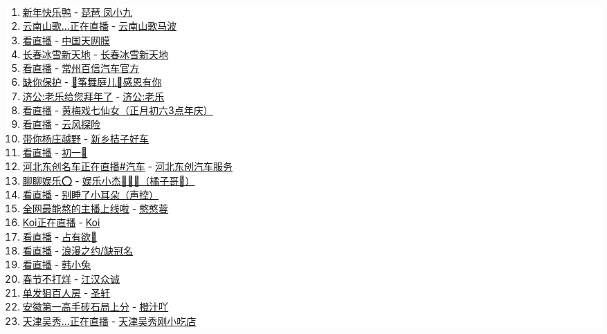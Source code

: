 1. [新年快乐鸭](https://webcast.amemv.com/webcast/reflow/6930140451026635520) - [琵琶 凤小九](https://www.iesdouyin.com/share/user/98251730728?sec_uid=MS4wLjABAAAAlgSsWwuaAB6KaqMq56QMAeF2H0HCXTAwkqpwV1IoooE)
1. [云南山歌…正在直播](https://webcast.amemv.com/webcast/reflow/6930161794959428367) - [云南山歌马波](https://www.iesdouyin.com/share/user/101087305650?sec_uid=MS4wLjABAAAAyvi4VEAFpUZkvRPDn2XnWWT096VHLKB1QW_4BroSvxw)
1. [看直播](https://webcast.amemv.com/webcast/reflow/6930153339724319499) - [中国天网膜](https://www.iesdouyin.com/share/user/2691220616512334?sec_uid=MS4wLjABAAAA6hHQEWGzthzbP1LJCW9UwHUq7o8wM4zUayejNKy_qvHcuUHpB3xJeaSQ60tkq7ZQ)
1. [长春冰雪新天地](https://webcast.amemv.com/webcast/reflow/6930139777702431491) - [长春冰雪新天地](https://www.iesdouyin.com/share/user/1332242568461059?sec_uid=MS4wLjABAAAAxtylUrYJblU7AlzqKD44cZRJCSPsf5g2vPNJEtKCvIxWRktbY5LE4H4AAQjhoRKD)
1. [看直播](https://webcast.amemv.com/webcast/reflow/6930119474109172491) - [常州百信汽车官方](https://www.iesdouyin.com/share/user/59113770643?sec_uid=MS4wLjABAAAABG1eT3C9WZSE4aNXg--q1JdevvLOOgnhSKJNAbWygBc)
1. [缺你保护](https://webcast.amemv.com/webcast/reflow/6930151913614822148) - [🦋筝舞庭儿🦋感恩有你](https://www.iesdouyin.com/share/user/98910260664?sec_uid=MS4wLjABAAAAV0VIWWnQvJgL7HuEXvB3ibHH3Bw4njd_-IO1RK-JsyM)
1. [济公:老乐给您拜年了](https://webcast.amemv.com/webcast/reflow/6930165880462854927) - [济公:老乐](https://www.iesdouyin.com/share/user/65191774024?sec_uid=MS4wLjABAAAAKPLadg1wLirq8QgnH-7wgF5aVzEeyMC_cjMGrjxmbzM)
1. [看直播](https://webcast.amemv.com/webcast/reflow/6930140580308519680) - [黄梅戏七仙女（正月初六3点年庆）](https://www.iesdouyin.com/share/user/3232167212351895?sec_uid=MS4wLjABAAAAkJpiF00c8YUm6LuwGQ7md54F8YEbz943ACavkGAWEkqqaK9G_hvHM_QLvJRMXUN-)
1. [看直播](https://webcast.amemv.com/webcast/reflow/6930154801376283392) - [云风探险](https://www.iesdouyin.com/share/user/1547752811272023?sec_uid=MS4wLjABAAAACCDrb9-ut1W8qDYM6nQ6JBHYIv85Z0HcrI_mmyN_7BdXuDgANHkI7Bs3kYk_pCsW)
1. [带你杨庄越野](https://webcast.amemv.com/webcast/reflow/6930155534108740365) - [新乡桔子好车](https://www.iesdouyin.com/share/user/102345464665?sec_uid=MS4wLjABAAAAjhcqmywk_iPbkAQ9qLsug8qD5IK2SymXFjDzOYEMXW4)
1. [看直播](https://webcast.amemv.com/webcast/reflow/6930034717190310669) - [初一🐶](https://www.iesdouyin.com/share/user/64473590746?sec_uid=MS4wLjABAAAANur2sDnfD0xmtkg__9_Y3gHyb9icTLiyB7wsqjYKVjo)
1. [河北东创名车正在直播#汽车](https://webcast.amemv.com/webcast/reflow/6930076284190018307) - [河北东创汽车服务](https://www.iesdouyin.com/share/user/111139548911?sec_uid=MS4wLjABAAAA4tjjdxXntfeqU0yC1dUbn6TKxUh_RWUCHpr9jTtd-ZY)
1. [聊聊娱乐⭕️](https://webcast.amemv.com/webcast/reflow/6930171346957781760) - [娱乐小杰🍉🍉🍉（橘子哥🍊）](https://www.iesdouyin.com/share/user/97920357978?sec_uid=MS4wLjABAAAAQFZKRULP3QiOIbeaDF_cTb33tGyLhFsi0aFiL4z2fIY)
1. [看直播](https://webcast.amemv.com/webcast/reflow/6930108000116214536) - [别睡了小耳朵（声控）](https://www.iesdouyin.com/share/user/2603282504638877?sec_uid=MS4wLjABAAAAJJh5foA5dpBUBFu2WIwm-gQAV_yCVB3yJhOeZphueqEL-lPXslFvx3gZEvWZSixl)
1. [全网最能熬的主播上线啦](https://webcast.amemv.com/webcast/reflow/6930157092036741900) - [憨憨蓉](https://www.iesdouyin.com/share/user/65219174633?sec_uid=MS4wLjABAAAADpHQYb6tCC1FGaqk4WlwJ44QLai8p8UuJQ7iFi-jJ_g)
1. [Koi正在直播](https://webcast.amemv.com/webcast/reflow/6930140411239353102) - [Koi](https://www.iesdouyin.com/share/user/63177363748?sec_uid=MS4wLjABAAAA6xQhpXyJMFLzDXFR5OP_ZZconQs7f76cjom9OBYZit4)
1. [看直播](https://webcast.amemv.com/webcast/reflow/6930077985454164744) - [占有欲💌](https://www.iesdouyin.com/share/user/1126319315493661?sec_uid=MS4wLjABAAAAYKUthe_zRFTwFM3rLGOq9YT42HJw_692rjdJhlVoTGUbqKRV8E9gS1ig9b_g9m96)
1. [看直播](https://webcast.amemv.com/webcast/reflow/6930169780112460544) - [浪漫之约/缺冠名](https://www.iesdouyin.com/share/user/1283870829586701?sec_uid=MS4wLjABAAAA7HuVHogdyCxVxT7-7DnvhP-HSNO2pcQujNLXgCOCop6svS4_vDrJ97DJb7CB-uF5)
1. [看直播](https://webcast.amemv.com/webcast/reflow/6930142994054384397) - [韩小兔](https://www.iesdouyin.com/share/user/4375689850271208?sec_uid=MS4wLjABAAAAiDF225UBab6WG1Awsq6rrlmiRW9_0uqKxEOrRmII_A-pAsPjOKFGcFOWJaJf-7fE)
1. [春节不打烊](https://webcast.amemv.com/webcast/reflow/6930156353486998287) - [江汉众诚](https://www.iesdouyin.com/share/user/1829216229266119?sec_uid=MS4wLjABAAAAo1oW1AI-yyR3au3cshDcNc8Vw7nTi5UCeTUqtUkzT47vSWp8b2PUe_Tw3K_ExTnf)
1. [单发狙百人房](https://webcast.amemv.com/webcast/reflow/6930137530679429901) - [圣轩](https://www.iesdouyin.com/share/user/1138693534395767?sec_uid=MS4wLjABAAAAt0Ly_9bRj0U5zSuYn7_z0eRVnu12VAQ7cNfHFkvf6eRbQ2Z7gqwNtXU6K82IPxCV)
1. [安徽第一高手砖石局上分](https://webcast.amemv.com/webcast/reflow/6930157674491300615) - [橙汁吖](https://www.iesdouyin.com/share/user/93865233343?sec_uid=MS4wLjABAAAAcn5ki-9kcCzM7g1tvPuo0yER-yuvh26AzJl634mcfeA)
1. [天津吴秀...正在直播](https://webcast.amemv.com/webcast/reflow/6930128366058113807) - [天津吴秀刚小吃店](https://www.iesdouyin.com/share/user/4503666035574795?sec_uid=MS4wLjABAAAAgJO4fjjT8APoyvMgx1UJPW8erALYbiOXaTzsmG32K6_lygcWeBYRGQuwNTrGiUTi)